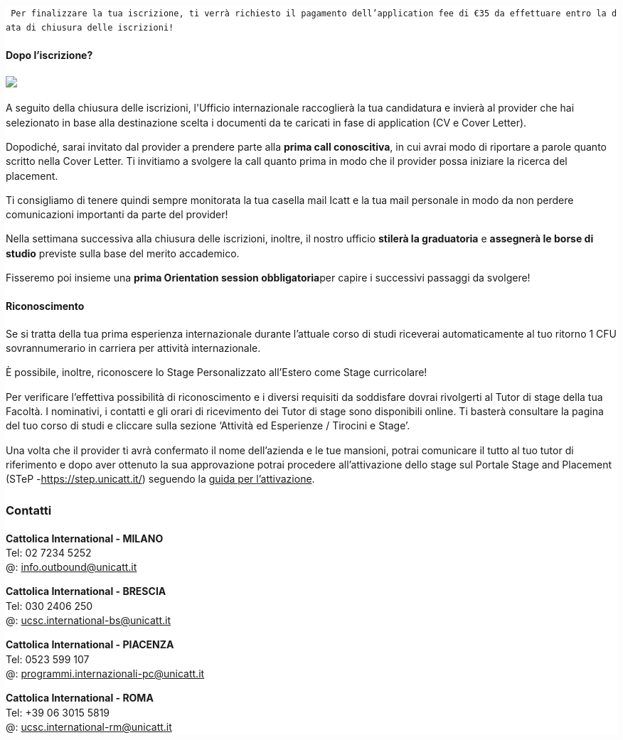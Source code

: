      Per finalizzare la tua iscrizione, ti verrà richiesto il pagamento dell’application fee di €35 da effettuare entro la data di chiusura delle iscrizioni!

#### Dopo l’iscrizione?

![](Immagine1.jpg)

A seguito della chiusura delle iscrizioni, l'Ufficio internazionale raccoglierà la tua candidatura e invierà al provider che hai selezionato in base alla destinazione scelta i documenti da te caricati in fase di application (CV e Cover Letter).

Dopodiché, sarai invitato dal provider a prendere parte alla **prima call conoscitiva**, in cui avrai modo di riportare a parole quanto scritto nella Cover Letter. Ti invitiamo a svolgere la call quanto prima in modo che il provider possa iniziare la ricerca del placement.

Ti consigliamo di tenere quindi sempre monitorata la tua casella mail Icatt e la tua mail personale in modo da non perdere comunicazioni importanti da parte del provider!

Nella settimana successiva alla chiusura delle iscrizioni, inoltre, il nostro ufficio **stilerà la graduatoria** e **assegnerà le borse di studio** previste sulla base del merito accademico.

Fisseremo poi insieme una **prima Orientation session obbligatoria**per capire i successivi passaggi da svolgere!

#### Riconoscimento

Se si tratta della tua prima esperienza internazionale durante l’attuale corso di studi riceverai automaticamente al tuo ritorno 1 CFU sovrannumerario in carriera per attività internazionale.

È possibile, inoltre, riconoscere lo Stage Personalizzato all’Estero come Stage curricolare!

Per verificare l’effettiva possibilità di riconoscimento e i diversi requisiti da soddisfare dovrai rivolgerti al Tutor di stage della tua Facoltà. I nominativi, i contatti e gli orari di ricevimento dei Tutor di stage sono disponibili online. Ti basterà consultare la pagina del tuo corso di studi e cliccare sulla sezione ‘Attività ed Esperienze / Tirocini e Stage’.

Una volta che il provider ti avrà confermato il nome dell’azienda e le tue mansioni, potrai comunicare il tutto al tuo tutor di riferimento e dopo aver ottenuto la sua approvazione potrai procedere all’attivazione dello stage sul Portale Stage and Placement (STeP -<https://step.unicatt.it/>) seguendo la [guida per l’attivazione](Guida%20Attivazione%20Stage%20Estero%20Stage%20Personalizzato.pdf).

### Contatti

**Cattolica International - MILANO**  
Tel: 02 7234 5252  
@: [info.outbound@unicatt.it](mailto:info.outbound@unicatt.it)

**Cattolica International - BRESCIA**  
Tel: 030 2406 250  
@: [ucsc.international-bs@unicatt.it](mailto:ucsc.international-bs@unicatt.it)

**Cattolica International - PIACENZA**  
Tel: 0523 599 107  
@: [programmi.internazionali-pc@unicatt.it](mailto:programmi.internazionali-pc@unicatt.it)

**Cattolica International - ROMA**  
Tel: +39 06 3015 5819  
@: [ucsc.international-rm@unicatt.it](mailto:ucsc.international-rm@unicatt.it)

